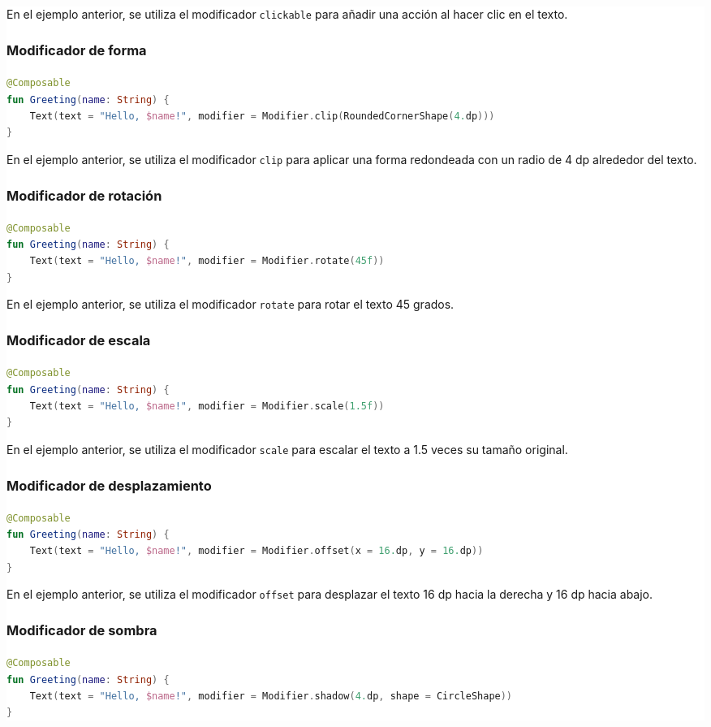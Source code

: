 En el ejemplo anterior, se utiliza el modificador `clickable` para añadir una acción al hacer clic en el texto.

### Modificador de forma

```kotlin
@Composable
fun Greeting(name: String) {
    Text(text = "Hello, $name!", modifier = Modifier.clip(RoundedCornerShape(4.dp)))
}
```

En el ejemplo anterior, se utiliza el modificador `clip` para aplicar una forma redondeada con un radio de 4 dp alrededor del texto.

### Modificador de rotación

```kotlin
@Composable
fun Greeting(name: String) {
    Text(text = "Hello, $name!", modifier = Modifier.rotate(45f))
}
```

En el ejemplo anterior, se utiliza el modificador `rotate` para rotar el texto 45 grados.

### Modificador de escala

```kotlin
@Composable
fun Greeting(name: String) {
    Text(text = "Hello, $name!", modifier = Modifier.scale(1.5f))
}
```

En el ejemplo anterior, se utiliza el modificador `scale` para escalar el texto a 1.5 veces su tamaño original.

### Modificador de desplazamiento

```kotlin
@Composable
fun Greeting(name: String) {
    Text(text = "Hello, $name!", modifier = Modifier.offset(x = 16.dp, y = 16.dp))
}
```

En el ejemplo anterior, se utiliza el modificador `offset` para desplazar el texto 16 dp hacia la derecha y 16 dp hacia abajo.

### Modificador de sombra

```kotlin
@Composable
fun Greeting(name: String) {
    Text(text = "Hello, $name!", modifier = Modifier.shadow(4.dp, shape = CircleShape))
}
```
